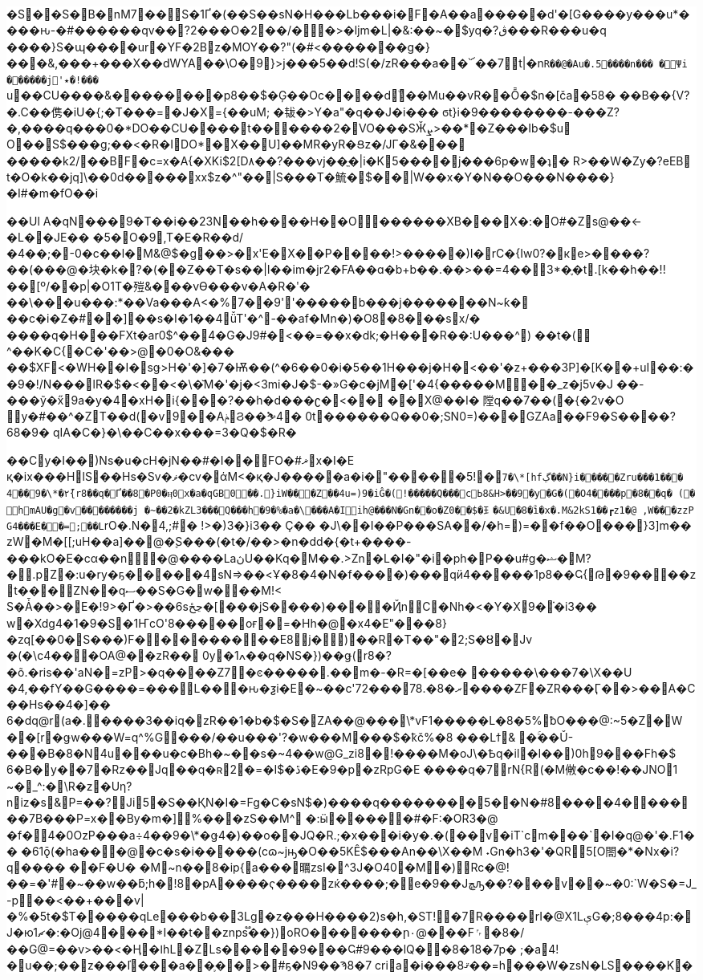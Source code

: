 �S�\�S�B�nM7��S�1Ґ�(��S��sN�H���Lb���i�F�A��a����󞛩�d'�[G����y���u\*����ԋ-�#� �����qv��?2���O �2��/��>�ǉm�L|�&:��~�$yq�?ڨ���R���u�q
���� }S�պ����ur�YF�2Bz�MOY��?"(�#<�������g�}���&,���+���X��dWYA��\O�9}>j���5��d!S(�/zR���a��՝՜��7t|�n`R��@�Au�.5����n��� �Ψi������j'٭�!���`u��CU����&��������p8��$�Ģ��Oc����dۜ��Mu��vR��Ȭ�$n�[ča�58�
��B��{V?�.C��㑺�iU�{;�T���=�J�X={��uM; �韨�>Y�a"�q��J�i��� ϭt}i�9��������-���Z?�,����q���0�\*DO��CU����t������2�VO���SӁ ܨ>��\*�Z���Ib�$u
O��S$���g;��<�R�IDO\*�X��U]��MR�yR�Ցz�/JГ�&���
�����k2/��BF�c=x�A{�XKi$2[D۸��?���vj��ֱ�|i�K5����j���6p�w�ʇ� R>��W�Zy�?eEB t�O�k��jq]\��0d�����xx$z�^"��|S� ��T�鯍�$��|W��x�Y�N��O���N����}�I#�m�fO��i
 
 ��Ul A�qN���9�T��i��23N��h����H��O������XB���X�:�O#�Zs@��<-�L��JE�� �5�O�9,T�E�R��d/�4��;�-0�c��l�M&@$�g��>�x'E�X��P����!>�����)I�rC�{Iw0?�кe>����?��(� ��@�块�k�?�(��Z��T�s��|I��im�jr2�FA��ɑ�b+b��.��>��=4��3\*�֢�t.[k��h��!!��[º/�᛫�p|�O1T�㱯&���vӨ���v�A�R�ʹ� ��\���u���:\*��Va���A<�%7��9''�����b���j����� ��N~ƙ� ��c�i�Z�#��]��s�I�1��4\ǚT'�^-��af�Mn�)�O8�8���sx/� ����q�H���FXt�ar0$^�� 4�G�J9#�<��=��x�dk;�H� ��R��:U���^ ) ��t�(
^��K�C{�Ϲ�'��>@�0�O&�� �
��$XF<�WH��I�sǥ>H�'�]�7�Ѭ��(^�6��0�i�5��1H���j�H�<��'�z+���3P]�[K��+uI��:��9�! /N���lR�$�<��<�\�̆M�'�j�<3mi�J�$-�»G�c�jM�['�4{�����M��\_z�j5v�J
��-���ỹ�x̋9a�y�4�xH�i{���?��h�d���ʗ�<�� ��X@��I� 隚q��7��(�{�2v�O
y�#��^�ZT��d (�v9��AݥϨ��⛷4 �
0t������Q��0�;SN0=)���GZAa��F9�S��񦞦��?68�9� qIA� C�}�\��C��x���=3�Q�$�R�
 
 ��C y�I��)Ns� u�cH�jN��#�I��FO�#ޜx�I�E қ�ix���HlS��Hs�Sv�ޥ�cv�άM<�қ�J �����a�i�"�����5!�`7�\*[hfڲ��N}i�����Zru���1���4��9�\*�٢̑{r8��q�Ґ��8�P0�ӊ0x�a�qGB0��.}iW���Z��4u=)9�iĜ�(!�����Q���cЬ8&H>�� 9�y�G�(�O4����p� 8��q�
(�
hmAU�g�v��������j
�~��2�kZL3���Q���h�9�%�a�\���A�Iih@���N�Gn��o�Z0��$�⺩�&U�8�ۚi�x�.M&2kS1��┏z1�@
,W���zzPG4���E��=;��L`rO�.N�4\,;#�
!>�)3�}i3��
Ç��
�J\��I��P���SA��/�h=)=��f��O���}3]m�� zW�M�[[;uH��a]��@�ׇS���(�t�\/��>�n�dd�{�t+����-���kO�E�cα��n�@����LaڽU��Kq�M ��.>Zn�L�I�"�i �ph�P��u#g�ޝ�M?�.pZ�:u�ry�ҕ�����4sN=>��<Ұ�8�4�N�f����)���qӥ4�����1p8��Ҁ{Թ�9����zt���ZN�� qސ��S�G�w���M!<
S�Ǡ��>�E�!9>�Ґ�>��6sڃځ�[���jS����) ����ҊnC�Nh�<�Y�X9�򦑓֗�i3��
w�Xdg4�1�9�S�1ҤcO'8�����oғ�=�Hh�@�x4� E"���8}�zq[��0�⃸S���)F ���������E8j�)��R�T��"�2;S�ȣ� Jv � (�\c4���OA@��zR��
0y�ߍ1��q�NS�})��ǥ(r8� ?�õ.�ris��'aN�=zP>�q����Z7�ͼ�����.��m�-�R=�[��e �  �����\���7�\X��U
�4,�� fY��G����=���L���ԋ�ƺi�E�~��c'ރ�8�.78���72����ZF�ZR���Ӷ��>��A�C��Hs��4�]�� 
6�dq@r(a�.����3��iq�zR��1�b�$�S�ZA��@���\*vF1�����L�8�5%ƀO���@:~5�Z�W ��[r�ǥw���W=q^%G���/��u���'?�w���M���$�ҟč%�8
���Lϯ& �ۚ��Ǔ-���B�8�N4u���u�c�Bh�~��s�~4��w@G\_zi8�!����M�oJ\�Ҍq�il�I��)0h9���Fh�$
6�B�y��7�Rz��Jq��q�ʀ2�=�I$�ڐ�E �9�p�zRpG�E
����q�7rN{R(�M敒�c��!��JNO1 ~�\_^:�\R�z�Uƞ?
niz�s׽&P=��?J i5�S��ҚN�I�=Fg�C�sN$�)����q��������5��N�#8����4������7B���P=x� �By�m�]%���zS��M^ �:ӹ�����#�F:�OR3�@
�f�4�0OzP���a÷4��9�\*�ǥ4�)��o��JQ�R.;�x �� �i�y�.�(��v�iT`cm���`�I�q@�'�.F1�� �61ǭ(�ha���@�c�s�i�����(cɷ~jԣ�O��5KÊ$���An��\X��M
˖Gn�h3�'�QR5[O 閤�\*�Nx�i?q���� ��F�U� �M~n��8�ip{a�� �曞zsI�^3J �O40�M�)Rc�@!� �=�'#�~��w��ƃ;h�!8�pA� ���ҁ����zќ����;�e�9��Jﭿԡ��?���v��~�0:`W�S�=J\_ -p��<��+���v|�%�5t�$T�����qLe���b��3Lg�z���H����2)s�h,�ST!�7 R����rI�@X1LېG�;8���4p:�J�ю1ޗ�:�Oj@4���\*I��t��znps֟��})oRO�������ր۰@���F ␌�8�/��G@=��v>��<�Ӊ�ߊhL�ZLs�����9���Ҁ#9���ӏQ��8�18�7p�
;�a4!� u��;��z�� �I֗���a��֛��>�#ҕ�N9��Ϡ8�7
cria�i���ޤ8�� =h���W�zsN�LS����K�
